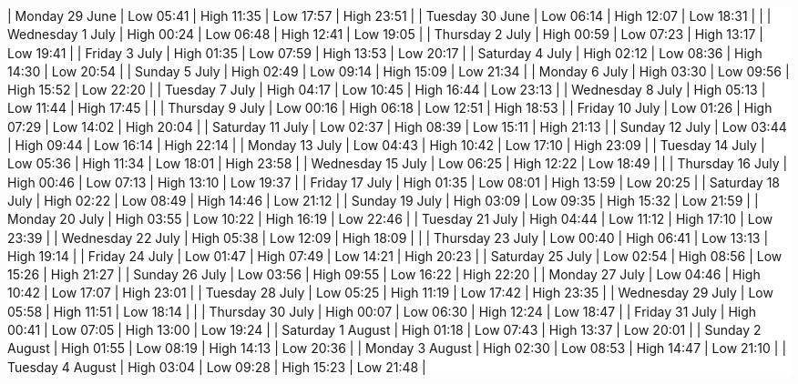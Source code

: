 | Monday 29 June | Low 05:41 | High 11:35 | Low 17:57 | High 23:51 | 
| Tuesday 30 June | Low 06:14 | High 12:07 | Low 18:31 |  | 
| Wednesday 1 July | High 00:24 | Low 06:48 | High 12:41 | Low 19:05 | 
| Thursday 2 July | High 00:59 | Low 07:23 | High 13:17 | Low 19:41 | 
| Friday 3 July | High 01:35 | Low 07:59 | High 13:53 | Low 20:17 | 
| Saturday 4 July | High 02:12 | Low 08:36 | High 14:30 | Low 20:54 | 
| Sunday 5 July | High 02:49 | Low 09:14 | High 15:09 | Low 21:34 | 
| Monday 6 July | High 03:30 | Low 09:56 | High 15:52 | Low 22:20 | 
| Tuesday 7 July | High 04:17 | Low 10:45 | High 16:44 | Low 23:13 | 
| Wednesday 8 July | High 05:13 | Low 11:44 | High 17:45 |  | 
| Thursday 9 July | Low 00:16 | High 06:18 | Low 12:51 | High 18:53 | 
| Friday 10 July | Low 01:26 | High 07:29 | Low 14:02 | High 20:04 | 
| Saturday 11 July | Low 02:37 | High 08:39 | Low 15:11 | High 21:13 | 
| Sunday 12 July | Low 03:44 | High 09:44 | Low 16:14 | High 22:14 | 
| Monday 13 July | Low 04:43 | High 10:42 | Low 17:10 | High 23:09 | 
| Tuesday 14 July | Low 05:36 | High 11:34 | Low 18:01 | High 23:58 | 
| Wednesday 15 July | Low 06:25 | High 12:22 | Low 18:49 |  | 
| Thursday 16 July | High 00:46 | Low 07:13 | High 13:10 | Low 19:37 | 
| Friday 17 July | High 01:35 | Low 08:01 | High 13:59 | Low 20:25 | 
| Saturday 18 July | High 02:22 | Low 08:49 | High 14:46 | Low 21:12 | 
| Sunday 19 July | High 03:09 | Low 09:35 | High 15:32 | Low 21:59 | 
| Monday 20 July | High 03:55 | Low 10:22 | High 16:19 | Low 22:46 | 
| Tuesday 21 July | High 04:44 | Low 11:12 | High 17:10 | Low 23:39 | 
| Wednesday 22 July | High 05:38 | Low 12:09 | High 18:09 |  | 
| Thursday 23 July | Low 00:40 | High 06:41 | Low 13:13 | High 19:14 | 
| Friday 24 July | Low 01:47 | High 07:49 | Low 14:21 | High 20:23 | 
| Saturday 25 July | Low 02:54 | High 08:56 | Low 15:26 | High 21:27 | 
| Sunday 26 July | Low 03:56 | High 09:55 | Low 16:22 | High 22:20 | 
| Monday 27 July | Low 04:46 | High 10:42 | Low 17:07 | High 23:01 | 
| Tuesday 28 July | Low 05:25 | High 11:19 | Low 17:42 | High 23:35 | 
| Wednesday 29 July | Low 05:58 | High 11:51 | Low 18:14 |  | 
| Thursday 30 July | High 00:07 | Low 06:30 | High 12:24 | Low 18:47 | 
| Friday 31 July | High 00:41 | Low 07:05 | High 13:00 | Low 19:24 | 
| Saturday 1 August | High 01:18 | Low 07:43 | High 13:37 | Low 20:01 | 
| Sunday 2 August | High 01:55 | Low 08:19 | High 14:13 | Low 20:36 | 
| Monday 3 August | High 02:30 | Low 08:53 | High 14:47 | Low 21:10 | 
| Tuesday 4 August | High 03:04 | Low 09:28 | High 15:23 | Low 21:48 | 
